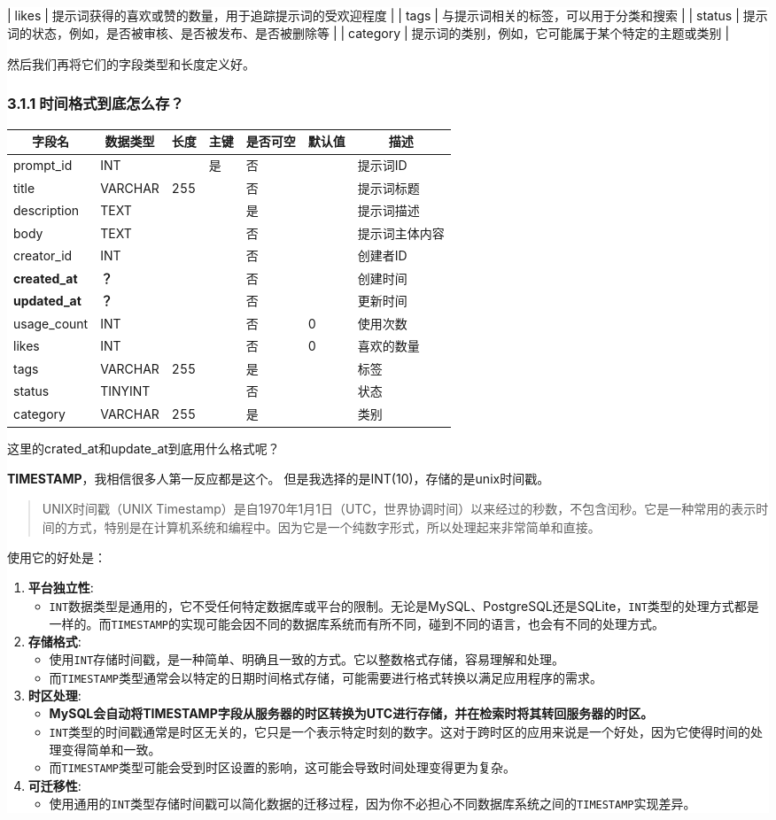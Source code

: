 | likes        | 提示词获得的喜欢或赞的数量，用于追踪提示词的受欢迎程度      |
| tags         | 与提示词相关的标签，可以用于分类和搜索              |
| status       | 提示词的状态，例如，是否被审核、是否被发布、是否被删除等     |
| category     | 提示词的类别，例如，它可能属于某个特定的主题或类别        |

然后我们再将它们的字段类型和长度定义好。

### 3.1.1 时间格式到底怎么存？

| 字段名             | 数据类型    | 长度  | 主键 | 是否可空 | 默认值 | 描述      |
| --------------- | ------- | --- | -- | ---- | --- | ------- |
| prompt\_id      | INT     |     | 是  | 否    |     | 提示词ID   |
| title           | VARCHAR | 255 |    | 否    |     | 提示词标题   |
| description     | TEXT    |     |    | 是    |     | 提示词描述   |
| body            | TEXT    |     |    | 否    |     | 提示词主体内容 |
| creator\_id     | INT     |     |    | 否    |     | 创建者ID   |
| **created\_at** | **？**   |     |    | 否    |     | 创建时间    |
| **updated\_at** | **？**   |     |    | 否    |     | 更新时间    |
| usage\_count    | INT     |     |    | 否    | 0   | 使用次数    |
| likes           | INT     |     |    | 否    | 0   | 喜欢的数量   |
| tags            | VARCHAR | 255 |    | 是    |     | 标签      |
| status          | TINYINT |     |    | 否    |     | 状态      |
| category        | VARCHAR | 255 |    | 是    |     | 类别      |

这里的crated\_at和update\_at到底用什么格式呢？

**TIMESTAMP**，我相信很多人第一反应都是这个。 但是我选择的是INT(10)，存储的是unix时间戳。

> UNIX时间戳（UNIX Timestamp）是自1970年1月1日（UTC，世界协调时间）以来经过的秒数，不包含闰秒。它是一种常用的表示时间的方式，特别是在计算机系统和编程中。因为它是一个纯数字形式，所以处理起来非常简单和直接。

使用它的好处是：

1. **平台独立性**:
   * `INT`数据类型是通用的，它不受任何特定数据库或平台的限制。无论是MySQL、PostgreSQL还是SQLite，`INT`类型的处理方式都是一样的。而`TIMESTAMP`的实现可能会因不同的数据库系统而有所不同，碰到不同的语言，也会有不同的处理方式。
2. **存储格式**:
   * 使用`INT`存储时间戳，是一种简单、明确且一致的方式。它以整数格式存储，容易理解和处理。
   * 而`TIMESTAMP`类型通常会以特定的日期时间格式存储，可能需要进行格式转换以满足应用程序的需求。
3. **时区处理**:
   * **MySQL会自动将TIMESTAMP字段从服务器的时区转换为UTC进行存储，并在检索时将其转回服务器的时区。**
   * `INT`类型的时间戳通常是时区无关的，它只是一个表示特定时刻的数字。这对于跨时区的应用来说是一个好处，因为它使得时间的处理变得简单和一致。
   * 而`TIMESTAMP`类型可能会受到时区设置的影响，这可能会导致时间处理变得更为复杂。
4. **可迁移性**:
   * 使用通用的`INT`类型存储时间戳可以简化数据的迁移过程，因为你不必担心不同数据库系统之间的`TIMESTAMP`实现差异。
